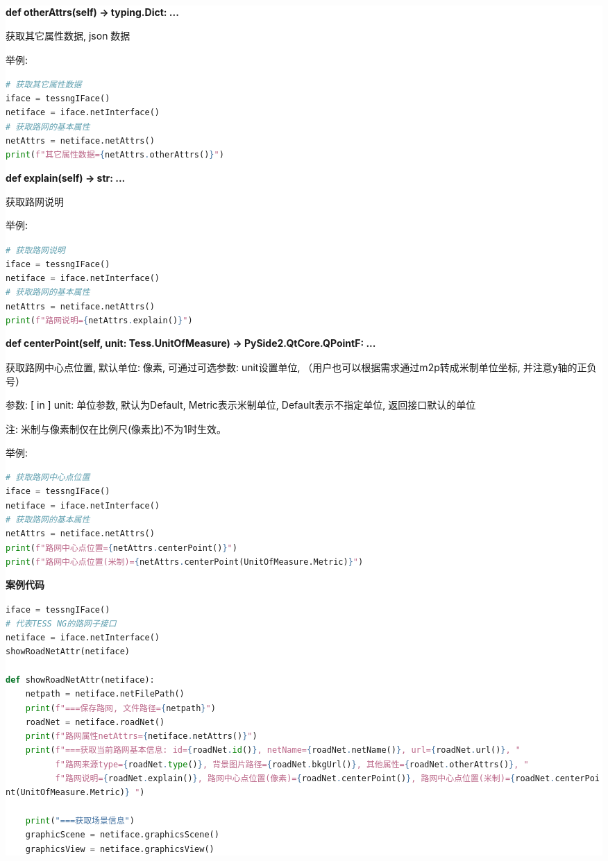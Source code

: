  **def otherAttrs(self) -> typing.Dict: ...**

获取其它属性数据, json 数据

举例: 

```python
# 获取其它属性数据
iface = tessngIFace()
netiface = iface.netInterface()
# 获取路网的基本属性
netAttrs = netiface.netAttrs()
print(f"其它属性数据={netAttrs.otherAttrs()}")
```

 **def explain(self) -> str: ...**

获取路网说明

举例: 

```python
# 获取路网说明
iface = tessngIFace()
netiface = iface.netInterface()
# 获取路网的基本属性
netAttrs = netiface.netAttrs()
print(f"路网说明={netAttrs.explain()}")
```

 **def centerPoint(self, unit: Tess.UnitOfMeasure) -> PySide2.QtCore.QPointF: ...**

获取路网中心点位置, 默认单位: 像素, 可通过可选参数: unit设置单位, （用户也可以根据需求通过m2p转成米制单位坐标, 并注意y轴的正负号）

参数: 
[ in ]  unit: 单位参数, 默认为Default, Metric表示米制单位, Default表示不指定单位, 返回接口默认的单位

注: 米制与像素制仅在比例尺(像素比)不为1时生效。

举例: 

```python
# 获取路网中心点位置
iface = tessngIFace()
netiface = iface.netInterface()
# 获取路网的基本属性
netAttrs = netiface.netAttrs()
print(f"路网中心点位置={netAttrs.centerPoint()}")
print(f"路网中心点位置(米制)={netAttrs.centerPoint(UnitOfMeasure.Metric)}")
```

**案例代码**

```python
iface = tessngIFace()
# 代表TESS NG的路网子接口
netiface = iface.netInterface()
showRoadNetAttr(netiface)

def showRoadNetAttr(netiface): 
    netpath = netiface.netFilePath()
    print(f"===保存路网, 文件路径={netpath}")
    roadNet = netiface.roadNet()
    print(f"路网属性netAttrs={netiface.netAttrs()}")
    print(f"===获取当前路网基本信息: id={roadNet.id()}, netName={roadNet.netName()}, url={roadNet.url()}, "
          f"路网来源type={roadNet.type()}, 背景图片路径={roadNet.bkgUrl()}, 其他属性={roadNet.otherAttrs()}, "
          f"路网说明={roadNet.explain()}, 路网中心点位置(像素)={roadNet.centerPoint()}, 路网中心点位置(米制)={roadNet.centerPoint(UnitOfMeasure.Metric)} ")

    print("===获取场景信息")
    graphicScene = netiface.graphicsScene()
    graphicsView = netiface.graphicsView()
```